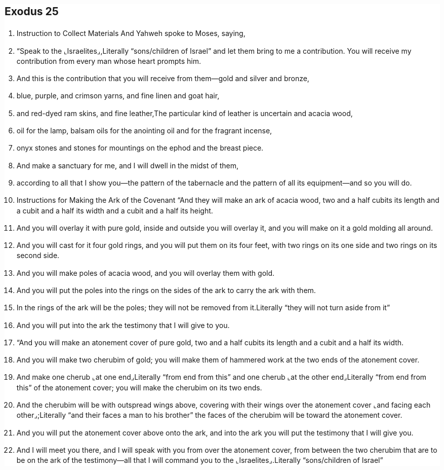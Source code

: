 ## Exodus 25

1.  Instruction to Collect Materials And Yahweh spoke to Moses, saying,

2. “Speak to the ⌞Israelites⌟,Literally “sons/children of Israel” and let them bring to me a contribution. You will receive my contribution from every man whose heart prompts him.

3. And this is the contribution that you will receive from them—gold and silver and bronze,

4. blue, purple, and crimson yarns, and fine linen and goat hair,

5. and red-dyed ram skins, and fine leather,The particular kind of leather is uncertain and acacia wood,

6. oil for the lamp, balsam oils for the anointing oil and for the fragrant incense,

7. onyx stones and stones for mountings on the ephod and the breast piece.

8. And make a sanctuary for me, and I will dwell in the midst of them,

9. according to all that I show you—the pattern of the tabernacle and the pattern of all its equipment—and so you will do.  

10.  Instructions for Making the Ark of the Covenant “And they will make an ark of acacia wood, two and a half cubits its length and a cubit and a half its width and a cubit and a half its height.

11. And you will overlay it with pure gold, inside and outside you will overlay it, and you will make on it a gold molding all around.

12. And you will cast for it four gold rings, and you will put them on its four feet, with two rings on its one side and two rings on its second side.

13. And you will make poles of acacia wood, and you will overlay them with gold.

14. And you will put the poles into the rings on the sides of the ark to carry the ark with them.

15. In the rings of the ark will be the poles; they will not be removed from it.Literally “they will not turn aside from it”

16. And you will put into the ark the testimony that I will give to you. 

17. “And you will make an atonement cover of pure gold, two and a half cubits its length and a cubit and a half its width.

18. And you will make two cherubim of gold; you will make them of hammered work at the two ends of the atonement cover.

19. And make one cherub ⌞at one end⌟Literally “from end from this” and one cherub ⌞at the other end⌟Literally “from end from this” of the atonement cover; you will make the cherubim on its two ends.

20. And the cherubim will be with outspread wings above, covering with their wings over the atonement cover ⌞and facing each other⌟;Literally “and their faces a man to his brother” the faces of the cherubim will be toward the atonement cover.

21. And you will put the atonement cover above onto the ark, and into the ark you will put the testimony that I will give you.

22. And I will meet you there, and I will speak with you from over the atonement cover, from between the two cherubim that are to be on the ark of the testimony—all that I will command you to the ⌞Israelites⌟.Literally “sons/children of Israel”  
